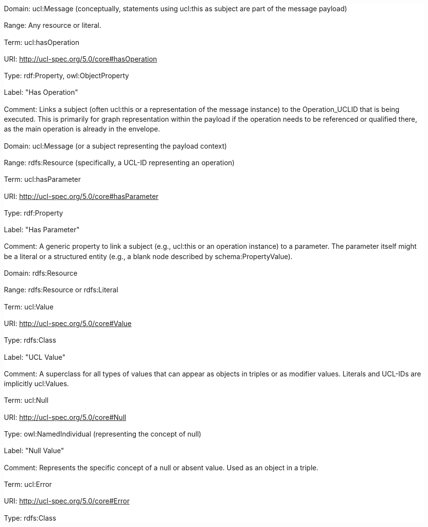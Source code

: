 Domain: ucl:Message (conceptually, statements using ucl:this as subject are part of the message payload)

Range: Any resource or literal.

Term: ucl:hasOperation

URI: <http://ucl-spec.org/5.0/core#hasOperation>

Type: rdf:Property, owl:ObjectProperty

Label: "Has Operation"

Comment: Links a subject (often ucl:this or a representation of the message instance) to the Operation_UCLID that is being executed. This is primarily for graph representation within the payload if the operation needs to be referenced or qualified there, as the main operation is already in the envelope.

Domain: ucl:Message (or a subject representing the payload context)

Range: rdfs:Resource (specifically, a UCL-ID representing an operation)

Term: ucl:hasParameter

URI: <http://ucl-spec.org/5.0/core#hasParameter>

Type: rdf:Property

Label: "Has Parameter"

Comment: A generic property to link a subject (e.g., ucl:this or an operation instance) to a parameter. The parameter itself might be a literal or a structured entity (e.g., a blank node described by schema:PropertyValue).

Domain: rdfs:Resource

Range: rdfs:Resource or rdfs:Literal

Term: ucl:Value

URI: <http://ucl-spec.org/5.0/core#Value>

Type: rdfs:Class

Label: "UCL Value"

Comment: A superclass for all types of values that can appear as objects in triples or as modifier values. Literals and UCL-IDs are implicitly ucl:Values.

Term: ucl:Null

URI: <http://ucl-spec.org/5.0/core#Null>

Type: owl:NamedIndividual (representing the concept of null)

Label: "Null Value"

Comment: Represents the specific concept of a null or absent value. Used as an object in a triple.

Term: ucl:Error

URI: <http://ucl-spec.org/5.0/core#Error>

Type: rdfs:Class
